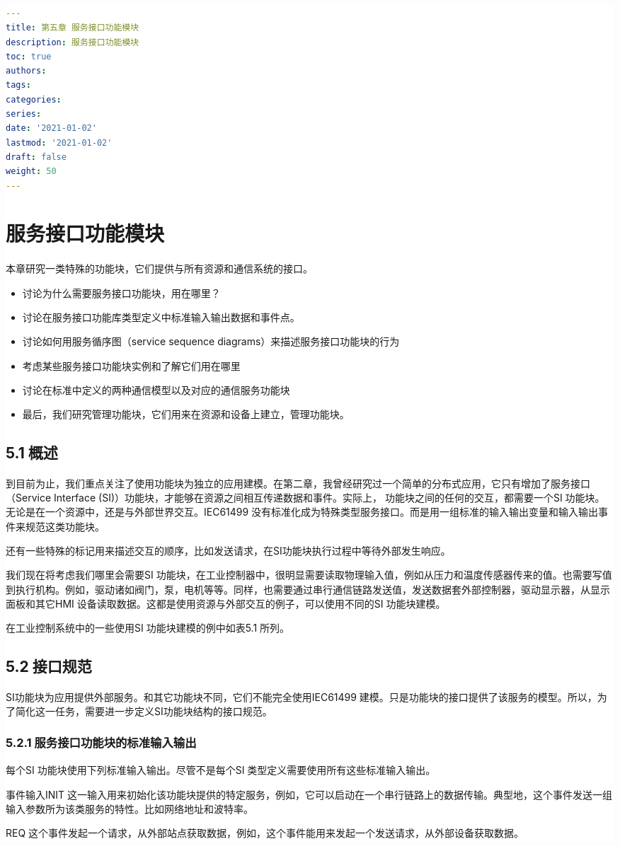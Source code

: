```yaml
---
title: 第五章 服务接口功能模块
description: 服务接口功能模块
toc: true
authors:
tags:
categories:
series:
date: '2021-01-02'
lastmod: '2021-01-02'
draft: false
weight: 50
---
```


# 服务接口功能模块

本章研究一类特殊的功能块，它们提供与所有资源和通信系统的接口。

* 讨论为什么需要服务接口功能块，用在哪里？

* 讨论在服务接口功能库类型定义中标准输入输出数据和事件点。

* 讨论如何用服务循序图（service sequence diagrams）来描述服务接口功能块的行为

* 考虑某些服务接口功能块实例和了解它们用在哪里

* 讨论在标准中定义的两种通信模型以及对应的通信服务功能块

* 最后，我们研究管理功能块，它们用来在资源和设备上建立，管理功能块。

## 5.1 概述
到目前为止，我们重点关注了使用功能块为独立的应用建模。在第二章，我曾经研究过一个简单的分布式应用，它只有增加了服务接口（Service Interface (SI)）功能块，才能够在资源之间相互传递数据和事件。实际上， 功能块之间的任何的交互，都需要一个SI 功能块。无论是在一个资源中，还是与外部世界交互。IEC61499 没有标准化成为特殊类型服务接口。而是用一组标准的输入输出变量和输入输出事件来规范这类功能块。

还有一些特殊的标记用来描述交互的顺序，比如发送请求，在SI功能块执行过程中等待外部发生响应。

我们现在将考虑我们哪里会需要SI 功能块，在工业控制器中，很明显需要读取物理输入值，例如从压力和温度传感器传来的值。也需要写值到执行机构。例如，驱动诸如阀门，泵，电机等等。同样，也需要通过串行通信链路发送值，发送数据套外部控制器，驱动显示器，从显示面板和其它HMI 设备读取数据。这都是使用资源与外部交互的例子，可以使用不同的SI 功能块建模。

在工业控制系统中的一些使用SI 功能块建模的例中如表5.1 所列。

## 5.2 接口规范
SI功能块为应用提供外部服务。和其它功能块不同，它们不能完全使用IEC61499 建模。只是功能块的接口提供了该服务的模型。所以，为了简化这一任务，需要进一步定义SI功能块结构的接口规范。

### 5.2.1 服务接口功能块的标准输入输出

每个SI 功能块使用下列标准输入输出。尽管不是每个SI 类型定义需要使用所有这些标准输入输出。

事件输入INIT 这一输入用来初始化该功能块提供的特定服务，例如，它可以启动在一个串行链路上的数据传输。典型地，这个事件发送一组输入参数所为该类服务的特性。比如网络地址和波特率。

REQ 这个事件发起一个请求，从外部站点获取数据，例如，这个事件能用来发起一个发送请求，从外部设备获取数据。

